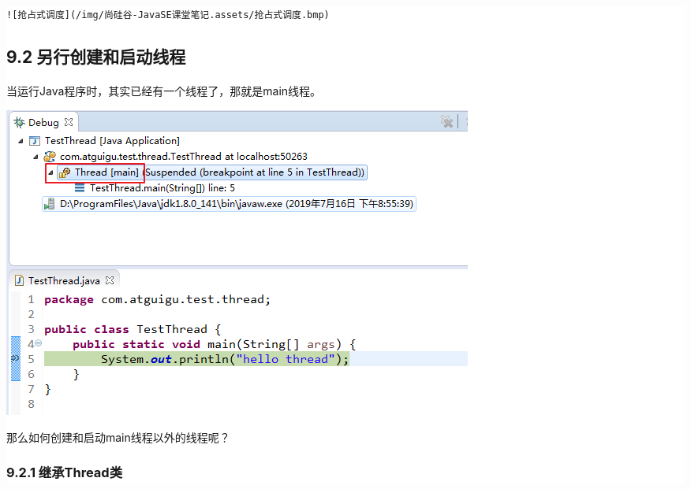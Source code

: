     ![抢占式调度](/img/尚硅谷-JavaSE课堂笔记.assets/抢占式调度.bmp)

## 9.2 另行创建和启动线程

当运行Java程序时，其实已经有一个线程了，那就是main线程。

![1563281796505](/img/尚硅谷-JavaSE课堂笔记.assets/1563281796505.png)

那么如何创建和启动main线程以外的线程呢？

### 9.2.1 继承Thread类
